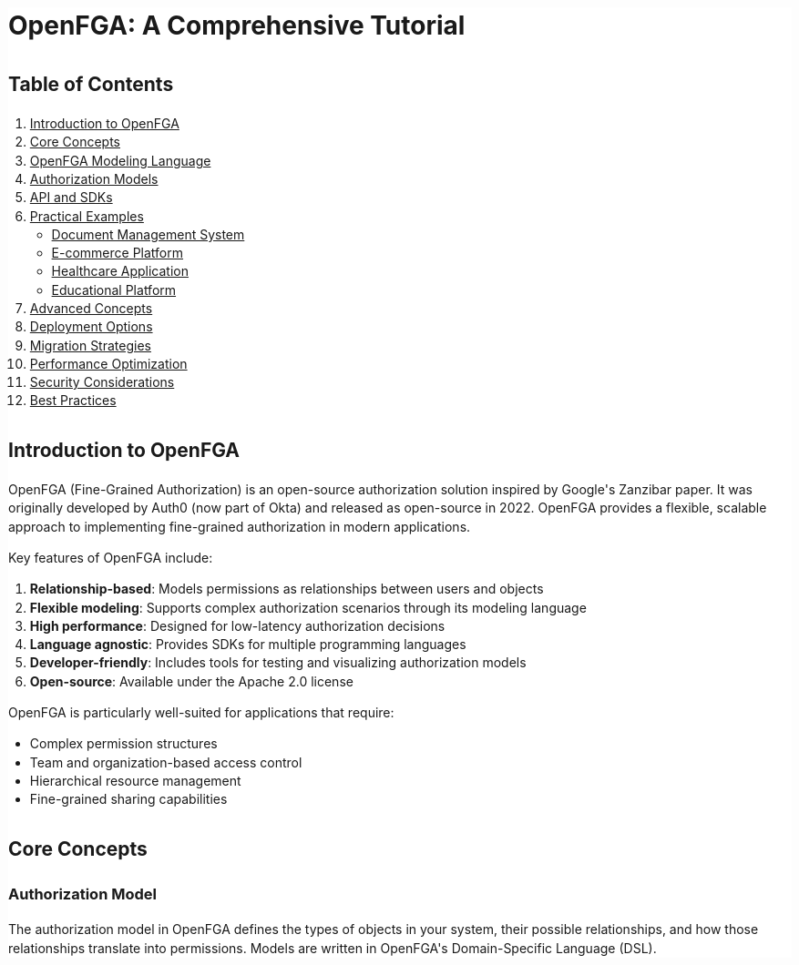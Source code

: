 # OpenFGA: A Comprehensive Tutorial

## Table of Contents

1. [Introduction to OpenFGA](#introduction-to-openfga)
2. [Core Concepts](#core-concepts)
3. [OpenFGA Modeling Language](#openfga-modeling-language)
4. [Authorization Models](#authorization-models)
5. [API and SDKs](#api-and-sdks)
6. [Practical Examples](#practical-examples)
   - [Document Management System](#document-management-system)
   - [E-commerce Platform](#e-commerce-platform)
   - [Healthcare Application](#healthcare-application)
   - [Educational Platform](#educational-platform)
7. [Advanced Concepts](#advanced-concepts)
8. [Deployment Options](#deployment-options)
9. [Migration Strategies](#migration-strategies)
10. [Performance Optimization](#performance-optimization)
11. [Security Considerations](#security-considerations)
12. [Best Practices](#best-practices)

## Introduction to OpenFGA

OpenFGA (Fine-Grained Authorization) is an open-source authorization solution inspired by Google's Zanzibar paper. It was originally developed by Auth0 (now part of Okta) and released as open-source in 2022. OpenFGA provides a flexible, scalable approach to implementing fine-grained authorization in modern applications.

Key features of OpenFGA include:

1. **Relationship-based**: Models permissions as relationships between users and objects
2. **Flexible modeling**: Supports complex authorization scenarios through its modeling language
3. **High performance**: Designed for low-latency authorization decisions
4. **Language agnostic**: Provides SDKs for multiple programming languages
5. **Developer-friendly**: Includes tools for testing and visualizing authorization models
6. **Open-source**: Available under the Apache 2.0 license

OpenFGA is particularly well-suited for applications that require:
- Complex permission structures
- Team and organization-based access control
- Hierarchical resource management
- Fine-grained sharing capabilities

## Core Concepts

### Authorization Model

The authorization model in OpenFGA defines the types of objects in your system, their possible relationships, and how those relationships translate into permissions. Models are written in OpenFGA's Domain-Specific Language (DSL).
